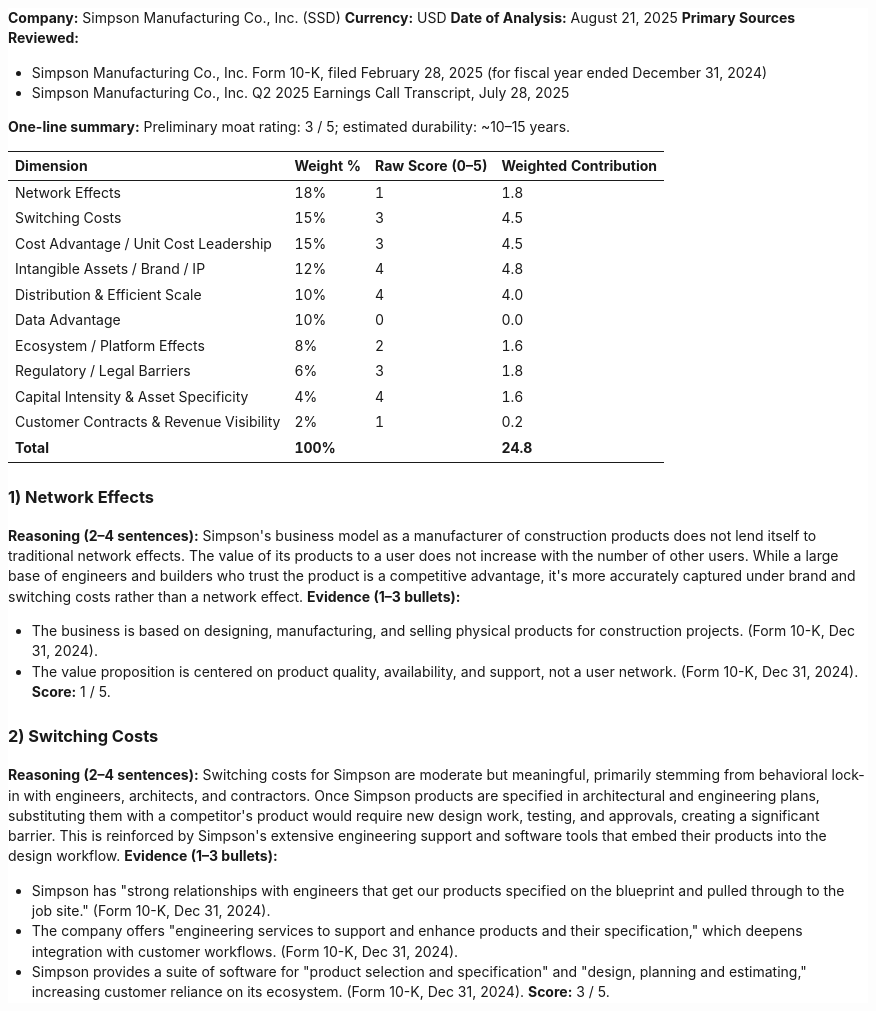 **Company:** Simpson Manufacturing Co., Inc. (SSD)
**Currency:** USD
**Date of Analysis:** August 21, 2025
**Primary Sources Reviewed:**
*   Simpson Manufacturing Co., Inc. Form 10-K, filed February 28, 2025 (for fiscal year ended December 31, 2024)
*   Simpson Manufacturing Co., Inc. Q2 2025 Earnings Call Transcript, July 28, 2025

**One-line summary:** Preliminary moat rating: 3 / 5; estimated durability: ~10–15 years.

| Dimension | Weight % | Raw Score (0–5) | Weighted Contribution |
| :--- | :--- | :--- | :--- |
| Network Effects | 18% | 1 | 1.8 |
| Switching Costs | 15% | 3 | 4.5 |
| Cost Advantage / Unit Cost Leadership | 15% | 3 | 4.5 |
| Intangible Assets / Brand / IP | 12% | 4 | 4.8 |
| Distribution & Efficient Scale | 10% | 4 | 4.0 |
| Data Advantage | 10% | 0 | 0.0 |
| Ecosystem / Platform Effects | 8% | 2 | 1.6 |
| Regulatory / Legal Barriers | 6% | 3 | 1.8 |
| Capital Intensity & Asset Specificity | 4% | 4 | 1.6 |
| Customer Contracts & Revenue Visibility | 2% | 1 | 0.2 |
| **Total** | **100%** | | **24.8** |

### **1) Network Effects**
**Reasoning (2–4 sentences):** Simpson's business model as a manufacturer of construction products does not lend itself to traditional network effects. The value of its products to a user does not increase with the number of other users. While a large base of engineers and builders who trust the product is a competitive advantage, it's more accurately captured under brand and switching costs rather than a network effect.
**Evidence (1–3 bullets):**
*   The business is based on designing, manufacturing, and selling physical products for construction projects. (Form 10-K, Dec 31, 2024).
*   The value proposition is centered on product quality, availability, and support, not a user network. (Form 10-K, Dec 31, 2024).
**Score:** 1 / 5.

### **2) Switching Costs**
**Reasoning (2–4 sentences):** Switching costs for Simpson are moderate but meaningful, primarily stemming from behavioral lock-in with engineers, architects, and contractors. Once Simpson products are specified in architectural and engineering plans, substituting them with a competitor's product would require new design work, testing, and approvals, creating a significant barrier. This is reinforced by Simpson's extensive engineering support and software tools that embed their products into the design workflow.
**Evidence (1–3 bullets):**
*   Simpson has "strong relationships with engineers that get our products specified on the blueprint and pulled through to the job site." (Form 10-K, Dec 31, 2024).
*   The company offers "engineering services to support and enhance products and their specification," which deepens integration with customer workflows. (Form 10-K, Dec 31, 2024).
*   Simpson provides a suite of software for "product selection and specification" and "design, planning and estimating," increasing customer reliance on its ecosystem. (Form 10-K, Dec 31, 2024).
**Score:** 3 / 5.
